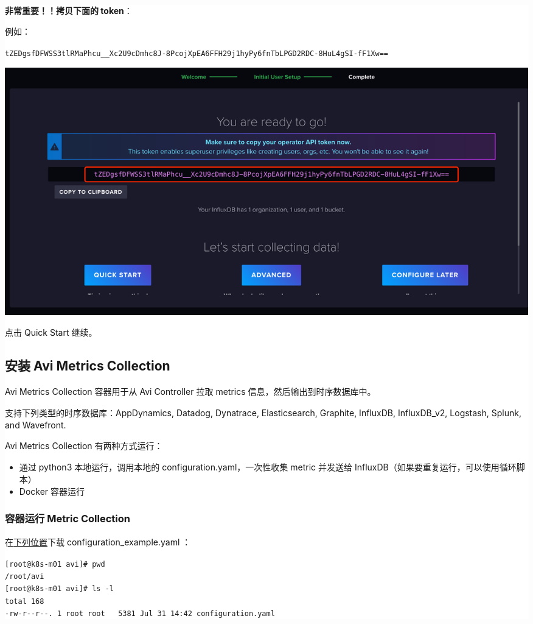 **非常重要！！拷贝下面的 token**：

例如：

```
tZEDgsfDFWSS3tlRMaPhcu__Xc2U9cDmhc8J-8PcojXpEA6FFH29j1hyPy6fnTbLPGD2RDC-8HuL4gSI-fF1Xw==
```

![image-20230731145314072](../../../pics/image-20230731145314072.png)

点击 Quick Start 继续。



## 安装 Avi Metrics Collection

Avi Metrics Collection 容器用于从 Avi Controller 拉取 metrics 信息，然后输出到时序数据库中。

支持下列类型的时序数据库：AppDynamics, Datadog, Dynatrace, Elasticsearch, Graphite, InfluxDB, InfluxDB_v2, Logstash, Splunk, and Wavefront.

Avi Metrics Collection 有两种方式运行：

- 通过 python3 本地运行，调用本地的 configuration.yaml，一次性收集 metric 并发送给 InfluxDB（如果要重复运行，可以使用循环脚本）
- Docker 容器运行

### 容器运行 Metric Collection

在[下列位置](https://github.com/avinetworks/devops/tree/master/monitoring/metrics%20collection)下载 configuration_example.yaml ：

```shell
[root@k8s-m01 avi]# pwd
/root/avi
[root@k8s-m01 avi]# ls -l
total 168
-rw-r--r--. 1 root root   5381 Jul 31 14:42 configuration.yaml
```
